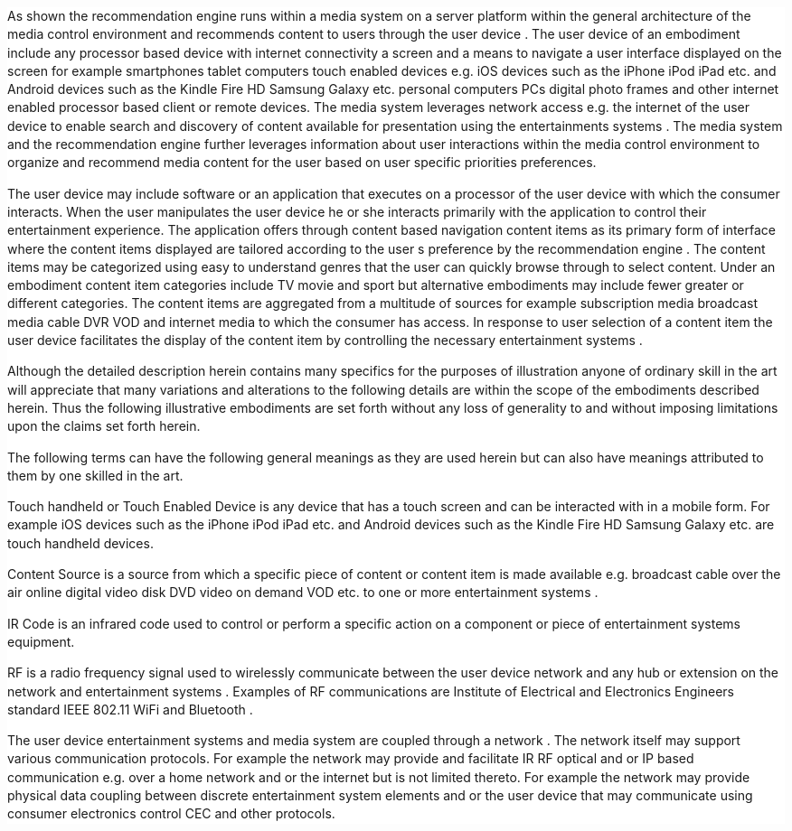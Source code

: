 As shown the recommendation engine runs within a media system on a server platform within the general architecture of the media control environment and recommends content to users through the user device . The user device of an embodiment include any processor based device with internet connectivity a screen and a means to navigate a user interface displayed on the screen for example smartphones tablet computers touch enabled devices e.g. iOS devices such as the iPhone iPod iPad etc. and Android devices such as the Kindle Fire HD Samsung Galaxy etc. personal computers PCs digital photo frames and other internet enabled processor based client or remote devices. The media system leverages network access e.g. the internet of the user device to enable search and discovery of content available for presentation using the entertainments systems . The media system and the recommendation engine further leverages information about user interactions within the media control environment to organize and recommend media content for the user based on user specific priorities preferences.

The user device may include software or an application that executes on a processor of the user device with which the consumer interacts. When the user manipulates the user device he or she interacts primarily with the application to control their entertainment experience. The application offers through content based navigation content items as its primary form of interface where the content items displayed are tailored according to the user s preference by the recommendation engine . The content items may be categorized using easy to understand genres that the user can quickly browse through to select content. Under an embodiment content item categories include TV movie and sport but alternative embodiments may include fewer greater or different categories. The content items are aggregated from a multitude of sources for example subscription media broadcast media cable DVR VOD and internet media to which the consumer has access. In response to user selection of a content item the user device facilitates the display of the content item by controlling the necessary entertainment systems .

Although the detailed description herein contains many specifics for the purposes of illustration anyone of ordinary skill in the art will appreciate that many variations and alterations to the following details are within the scope of the embodiments described herein. Thus the following illustrative embodiments are set forth without any loss of generality to and without imposing limitations upon the claims set forth herein.

The following terms can have the following general meanings as they are used herein but can also have meanings attributed to them by one skilled in the art.

 Touch handheld or Touch Enabled Device is any device that has a touch screen and can be interacted with in a mobile form. For example iOS devices such as the iPhone iPod iPad etc. and Android devices such as the Kindle Fire HD Samsung Galaxy etc. are touch handheld devices.

 Content Source is a source from which a specific piece of content or content item is made available e.g. broadcast cable over the air online digital video disk DVD video on demand VOD etc. to one or more entertainment systems .

 IR Code is an infrared code used to control or perform a specific action on a component or piece of entertainment systems equipment.

 RF is a radio frequency signal used to wirelessly communicate between the user device network and any hub or extension on the network and entertainment systems . Examples of RF communications are Institute of Electrical and Electronics Engineers standard IEEE 802.11 WiFi and Bluetooth .

The user device entertainment systems and media system are coupled through a network . The network itself may support various communication protocols. For example the network may provide and facilitate IR RF optical and or IP based communication e.g. over a home network and or the internet but is not limited thereto. For example the network may provide physical data coupling between discrete entertainment system elements and or the user device that may communicate using consumer electronics control CEC and other protocols.
